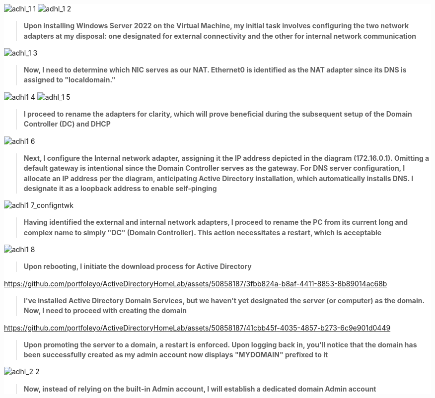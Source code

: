 <img height="100%" width="100%" alt="adhl_1 1" src="https://github.com/portfoleyo/ActiveDirectoryHomeLab/assets/50858187/809a2589-54f6-474c-bcef-8714e5ac431e">

<img height="100%" width="100%" alt="adhl_1 2" src="https://github.com/portfoleyo/ActiveDirectoryHomeLab/assets/50858187/8d42f7a6-55c3-40cb-9468-7ebe375725da">

> <b>Upon installing Windows Server 2022 on the Virtual Machine, my initial task involves configuring the two network adapters at my disposal: one designated for external connectivity and the other for internal network communication</b>

<img height="100%" width="100%" alt="adhl_1 3" src="https://github.com/portfoleyo/ActiveDirectoryHomeLab/assets/50858187/9b44d5c7-dcf0-44fc-9e76-8441cfe144ca">

> <b>Now, I need to determine which NIC serves as our NAT. Ethernet0 is identified as the NAT adapter since its DNS is assigned to "localdomain."</b> 

<img height="100%" width="100%" alt="adhl1 4" src="https://github.com/portfoleyo/ActiveDirectoryHomeLab/assets/50858187/248cd244-c363-43eb-ba45-e96493672bc8">

<img height="100%" width="100%" alt="adhl_1 5" src="https://github.com/portfoleyo/ActiveDirectoryHomeLab/assets/50858187/de70b3c2-7c58-42dd-8398-56d88869572c">

> <b>I proceed to rename the adapters for clarity, which will prove beneficial during the subsequent setup of the Domain Controller (DC) and DHCP</b>

![adhl1 6](https://github.com/portfoleyo/ActiveDirectoryHomeLab/assets/50858187/aa85bc5c-5f69-4baa-9a8e-8fddcc3d6511)

> <b>Next, I configure the Internal network adapter, assigning it the IP address depicted in the diagram (172.16.0.1). Omitting a default gateway is intentional since the Domain Controller serves as the gateway. For DNS server configuration, I allocate an IP address per the diagram, anticipating Active Directory installation, which automatically installs DNS. I designate it as a loopback address to enable self-pinging</b>

![adhl1 7_configntwk](https://github.com/portfoleyo/ActiveDirectoryHomeLab/assets/50858187/a0ae5578-0e7a-4c83-a486-b58d69645bd0)

> <b>Having identified the external and internal network adapters, I proceed to rename the PC from its current long and complex name to simply "DC" (Domain Controller). This action necessitates a restart, which is acceptable</b>

<img height="100%" width="100%" alt="adhl1 8" src="https://github.com/portfoleyo/ActiveDirectoryHomeLab/assets/50858187/00c53f49-b02a-4565-a9a1-2f1d08aa3162">

> <b>Upon rebooting, I initiate the download process for Active Directory</b>

https://github.com/portfoleyo/ActiveDirectoryHomeLab/assets/50858187/3fbb824a-b8af-4411-8853-8b89014ac68b

> <b>I've installed Active Directory Domain Services, but we haven't yet designated the server (or computer) as the domain. Now, I need to proceed with creating the domain</b>

https://github.com/portfoleyo/ActiveDirectoryHomeLab/assets/50858187/41cbb45f-4035-4857-b273-6c9e901d0449

> <b>Upon promoting the server to a domain, a restart is enforced. Upon logging back in, you'll notice that the domain has been successfully created as my admin account now displays "MYDOMAIN" prefixed to it</b>

<img height="100%" width="100%" alt="adhl_2 2" src="https://github.com/portfoleyo/ActiveDirectoryHomeLab/assets/50858187/38ff04b8-4ecf-4766-82a3-d5be190c5173">

> <b>Now, instead of relying on the built-in Admin account, I will establish a dedicated domain Admin account</b>
